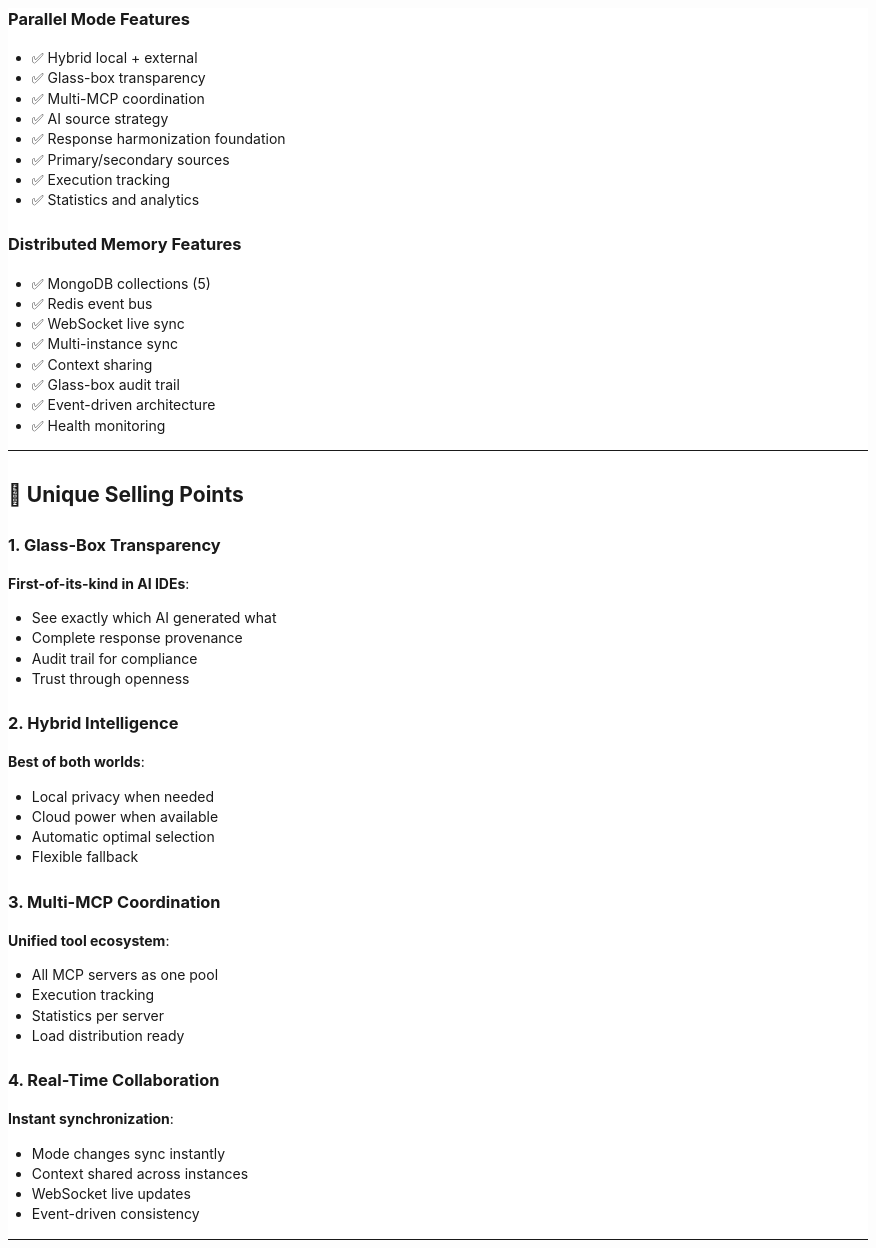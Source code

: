 ### Parallel Mode Features
- ✅ Hybrid local + external
- ✅ Glass-box transparency
- ✅ Multi-MCP coordination
- ✅ AI source strategy
- ✅ Response harmonization foundation
- ✅ Primary/secondary sources
- ✅ Execution tracking
- ✅ Statistics and analytics

### Distributed Memory Features
- ✅ MongoDB collections (5)
- ✅ Redis event bus
- ✅ WebSocket live sync
- ✅ Multi-instance sync
- ✅ Context sharing
- ✅ Glass-box audit trail
- ✅ Event-driven architecture
- ✅ Health monitoring

---

## 🌟 Unique Selling Points

### 1. Glass-Box Transparency
**First-of-its-kind in AI IDEs**:
- See exactly which AI generated what
- Complete response provenance
- Audit trail for compliance
- Trust through openness

### 2. Hybrid Intelligence
**Best of both worlds**:
- Local privacy when needed
- Cloud power when available
- Automatic optimal selection
- Flexible fallback

### 3. Multi-MCP Coordination
**Unified tool ecosystem**:
- All MCP servers as one pool
- Execution tracking
- Statistics per server
- Load distribution ready

### 4. Real-Time Collaboration
**Instant synchronization**:
- Mode changes sync instantly
- Context shared across instances
- WebSocket live updates
- Event-driven consistency

---